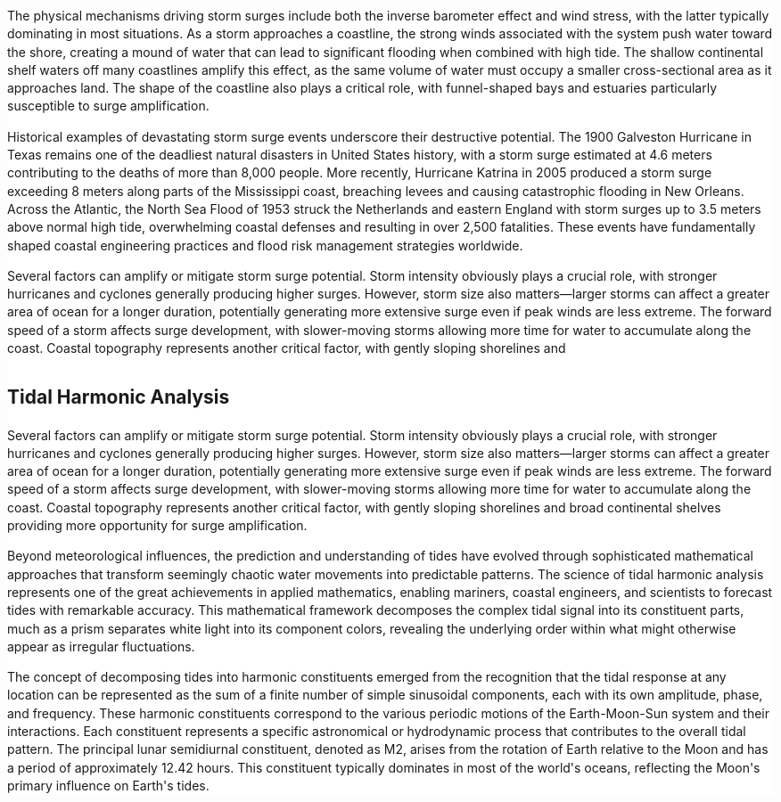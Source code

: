 The physical mechanisms driving storm surges include both the inverse barometer effect and wind stress, with the latter typically dominating in most situations. As a storm approaches a coastline, the strong winds associated with the system push water toward the shore, creating a mound of water that can lead to significant flooding when combined with high tide. The shallow continental shelf waters off many coastlines amplify this effect, as the same volume of water must occupy a smaller cross-sectional area as it approaches land. The shape of the coastline also plays a critical role, with funnel-shaped bays and estuaries particularly susceptible to surge amplification.

Historical examples of devastating storm surge events underscore their destructive potential. The 1900 Galveston Hurricane in Texas remains one of the deadliest natural disasters in United States history, with a storm surge estimated at 4.6 meters contributing to the deaths of more than 8,000 people. More recently, Hurricane Katrina in 2005 produced a storm surge exceeding 8 meters along parts of the Mississippi coast, breaching levees and causing catastrophic flooding in New Orleans. Across the Atlantic, the North Sea Flood of 1953 struck the Netherlands and eastern England with storm surges up to 3.5 meters above normal high tide, overwhelming coastal defenses and resulting in over 2,500 fatalities. These events have fundamentally shaped coastal engineering practices and flood risk management strategies worldwide.

Several factors can amplify or mitigate storm surge potential. Storm intensity obviously plays a crucial role, with stronger hurricanes and cyclones generally producing higher surges. However, storm size also matters—larger storms can affect a greater area of ocean for a longer duration, potentially generating more extensive surge even if peak winds are less extreme. The forward speed of a storm affects surge development, with slower-moving storms allowing more time for water to accumulate along the coast. Coastal topography represents another critical factor, with gently sloping shorelines and

## Tidal Harmonic Analysis

Several factors can amplify or mitigate storm surge potential. Storm intensity obviously plays a crucial role, with stronger hurricanes and cyclones generally producing higher surges. However, storm size also matters—larger storms can affect a greater area of ocean for a longer duration, potentially generating more extensive surge even if peak winds are less extreme. The forward speed of a storm affects surge development, with slower-moving storms allowing more time for water to accumulate along the coast. Coastal topography represents another critical factor, with gently sloping shorelines and broad continental shelves providing more opportunity for surge amplification.

Beyond meteorological influences, the prediction and understanding of tides have evolved through sophisticated mathematical approaches that transform seemingly chaotic water movements into predictable patterns. The science of tidal harmonic analysis represents one of the great achievements in applied mathematics, enabling mariners, coastal engineers, and scientists to forecast tides with remarkable accuracy. This mathematical framework decomposes the complex tidal signal into its constituent parts, much as a prism separates white light into its component colors, revealing the underlying order within what might otherwise appear as irregular fluctuations.

The concept of decomposing tides into harmonic constituents emerged from the recognition that the tidal response at any location can be represented as the sum of a finite number of simple sinusoidal components, each with its own amplitude, phase, and frequency. These harmonic constituents correspond to the various periodic motions of the Earth-Moon-Sun system and their interactions. Each constituent represents a specific astronomical or hydrodynamic process that contributes to the overall tidal pattern. The principal lunar semidiurnal constituent, denoted as M2, arises from the rotation of Earth relative to the Moon and has a period of approximately 12.42 hours. This constituent typically dominates in most of the world's oceans, reflecting the Moon's primary influence on Earth's tides.
